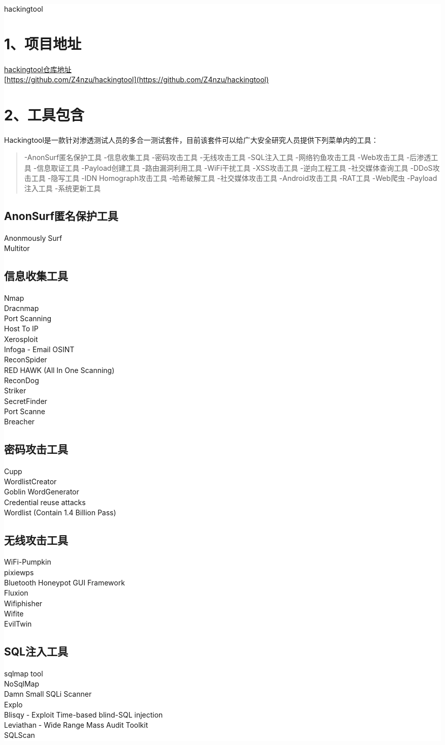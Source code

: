 hackingtool
<a name="W6SLN"></a>
# 1、项目地址
[hackingtool仓库地址](https://github.com/Z4nzu/hackingtool)<br />[https://github.com/Z4nzu/hackingtool](https://github.com/Z4nzu/hackingtool)
<a name="Mnrad"></a>
# 2、工具包含
Hackingtool是一款针对渗透测试人员的多合一测试套件，目前该套件可以给广大安全研究人员提供下列菜单内的工具：
> -AnonSurf匿名保护工具
> -信息收集工具
> -密码攻击工具
> -无线攻击工具
> -SQL注入工具
> -网络钓鱼攻击工具
> -Web攻击工具
> -后渗透工具
> -信息取证工具
> -Payload创建工具
> -路由漏洞利用工具
> -WiFi干扰工具
> -XSS攻击工具
> -逆向工程工具
> -社交媒体查询工具
> -DDoS攻击工具
> -隐写工具
> -IDN Homograph攻击工具
> -哈希破解工具
> -社交媒体攻击工具
> -Android攻击工具
> -RAT工具
> -Web爬虫
> -Payload注入工具
> -系统更新工具

<a name="h2-1"></a>
## AnonSurf匿名保护工具
Anonmously Surf<br />Multitor
<a name="h2-2"></a>
## 信息收集工具
Nmap<br />Dracnmap<br />Port Scanning<br />Host To IP<br />Xerosploit<br />Infoga - Email OSINT<br />ReconSpider<br />RED HAWK (All In One Scanning)<br />ReconDog<br />Striker<br />SecretFinder<br />Port Scanne<br />Breacher
<a name="h2-3"></a>
## 密码攻击工具
Cupp<br />WordlistCreator<br />Goblin WordGenerator<br />Credential reuse attacks<br />Wordlist (Contain 1.4 Billion Pass)
<a name="h2-4"></a>
## 无线攻击工具
WiFi-Pumpkin<br />pixiewps<br />Bluetooth Honeypot GUI Framework<br />Fluxion<br />Wifiphisher<br />Wifite<br />EvilTwin
<a name="h2-5"></a>
## SQL注入工具
sqlmap tool<br />NoSqlMap<br />Damn Small SQLi Scanner<br />Explo<br />Blisqy - Exploit Time-based blind-SQL injection<br />Leviathan - Wide Range Mass Audit Toolkit<br />SQLScan
<a name="h2-6"></a>